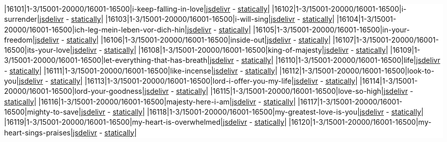 |16101|1-3/15001-20000/16001-16500|i-keep-falling-in-love|[jsdelivr](https://cdn.jsdelivr.net/gh/dbchord/png-old-c-600x600_1-3/15001-20000/16001-16500/i-keep-falling-in-love.png) - [statically](https://cdn.statically.io/gh/dbchord/png-old-c-600x600_1-3/img/15001-20000/16001-16500/i-keep-falling-in-love.png)|
|16102|1-3/15001-20000/16001-16500|i-surrender|[jsdelivr](https://cdn.jsdelivr.net/gh/dbchord/png-old-c-600x600_1-3/15001-20000/16001-16500/i-surrender.png) - [statically](https://cdn.statically.io/gh/dbchord/png-old-c-600x600_1-3/img/15001-20000/16001-16500/i-surrender.png)|
|16103|1-3/15001-20000/16001-16500|i-will-sing|[jsdelivr](https://cdn.jsdelivr.net/gh/dbchord/png-old-c-600x600_1-3/15001-20000/16001-16500/i-will-sing.png) - [statically](https://cdn.statically.io/gh/dbchord/png-old-c-600x600_1-3/img/15001-20000/16001-16500/i-will-sing.png)|
|16104|1-3/15001-20000/16001-16500|ich-leg-mein-leben-vor-dich-hin|[jsdelivr](https://cdn.jsdelivr.net/gh/dbchord/png-old-c-600x600_1-3/15001-20000/16001-16500/ich-leg-mein-leben-vor-dich-hin.png) - [statically](https://cdn.statically.io/gh/dbchord/png-old-c-600x600_1-3/img/15001-20000/16001-16500/ich-leg-mein-leben-vor-dich-hin.png)|
|16105|1-3/15001-20000/16001-16500|in-your-freedom|[jsdelivr](https://cdn.jsdelivr.net/gh/dbchord/png-old-c-600x600_1-3/15001-20000/16001-16500/in-your-freedom.png) - [statically](https://cdn.statically.io/gh/dbchord/png-old-c-600x600_1-3/img/15001-20000/16001-16500/in-your-freedom.png)|
|16106|1-3/15001-20000/16001-16500|inside-out|[jsdelivr](https://cdn.jsdelivr.net/gh/dbchord/png-old-c-600x600_1-3/15001-20000/16001-16500/inside-out.png) - [statically](https://cdn.statically.io/gh/dbchord/png-old-c-600x600_1-3/img/15001-20000/16001-16500/inside-out.png)|
|16107|1-3/15001-20000/16001-16500|its-your-love|[jsdelivr](https://cdn.jsdelivr.net/gh/dbchord/png-old-c-600x600_1-3/15001-20000/16001-16500/its-your-love.png) - [statically](https://cdn.statically.io/gh/dbchord/png-old-c-600x600_1-3/img/15001-20000/16001-16500/its-your-love.png)|
|16108|1-3/15001-20000/16001-16500|king-of-majesty|[jsdelivr](https://cdn.jsdelivr.net/gh/dbchord/png-old-c-600x600_1-3/15001-20000/16001-16500/king-of-majesty.png) - [statically](https://cdn.statically.io/gh/dbchord/png-old-c-600x600_1-3/img/15001-20000/16001-16500/king-of-majesty.png)|
|16109|1-3/15001-20000/16001-16500|let-everything-that-has-breath|[jsdelivr](https://cdn.jsdelivr.net/gh/dbchord/png-old-c-600x600_1-3/15001-20000/16001-16500/let-everything-that-has-breath.png) - [statically](https://cdn.statically.io/gh/dbchord/png-old-c-600x600_1-3/img/15001-20000/16001-16500/let-everything-that-has-breath.png)|
|16110|1-3/15001-20000/16001-16500|life|[jsdelivr](https://cdn.jsdelivr.net/gh/dbchord/png-old-c-600x600_1-3/15001-20000/16001-16500/life.png) - [statically](https://cdn.statically.io/gh/dbchord/png-old-c-600x600_1-3/img/15001-20000/16001-16500/life.png)|
|16111|1-3/15001-20000/16001-16500|like-incense|[jsdelivr](https://cdn.jsdelivr.net/gh/dbchord/png-old-c-600x600_1-3/15001-20000/16001-16500/like-incense.png) - [statically](https://cdn.statically.io/gh/dbchord/png-old-c-600x600_1-3/img/15001-20000/16001-16500/like-incense.png)|
|16112|1-3/15001-20000/16001-16500|look-to-you|[jsdelivr](https://cdn.jsdelivr.net/gh/dbchord/png-old-c-600x600_1-3/15001-20000/16001-16500/look-to-you.png) - [statically](https://cdn.statically.io/gh/dbchord/png-old-c-600x600_1-3/img/15001-20000/16001-16500/look-to-you.png)|
|16113|1-3/15001-20000/16001-16500|lord-i-offer-you-my-life|[jsdelivr](https://cdn.jsdelivr.net/gh/dbchord/png-old-c-600x600_1-3/15001-20000/16001-16500/lord-i-offer-you-my-life.png) - [statically](https://cdn.statically.io/gh/dbchord/png-old-c-600x600_1-3/img/15001-20000/16001-16500/lord-i-offer-you-my-life.png)|
|16114|1-3/15001-20000/16001-16500|lord-your-goodness|[jsdelivr](https://cdn.jsdelivr.net/gh/dbchord/png-old-c-600x600_1-3/15001-20000/16001-16500/lord-your-goodness.png) - [statically](https://cdn.statically.io/gh/dbchord/png-old-c-600x600_1-3/img/15001-20000/16001-16500/lord-your-goodness.png)|
|16115|1-3/15001-20000/16001-16500|love-so-high|[jsdelivr](https://cdn.jsdelivr.net/gh/dbchord/png-old-c-600x600_1-3/15001-20000/16001-16500/love-so-high.png) - [statically](https://cdn.statically.io/gh/dbchord/png-old-c-600x600_1-3/img/15001-20000/16001-16500/love-so-high.png)|
|16116|1-3/15001-20000/16001-16500|majesty-here-i-am|[jsdelivr](https://cdn.jsdelivr.net/gh/dbchord/png-old-c-600x600_1-3/15001-20000/16001-16500/majesty-here-i-am.png) - [statically](https://cdn.statically.io/gh/dbchord/png-old-c-600x600_1-3/img/15001-20000/16001-16500/majesty-here-i-am.png)|
|16117|1-3/15001-20000/16001-16500|mighty-to-save|[jsdelivr](https://cdn.jsdelivr.net/gh/dbchord/png-old-c-600x600_1-3/15001-20000/16001-16500/mighty-to-save.png) - [statically](https://cdn.statically.io/gh/dbchord/png-old-c-600x600_1-3/img/15001-20000/16001-16500/mighty-to-save.png)|
|16118|1-3/15001-20000/16001-16500|my-greatest-love-is-you|[jsdelivr](https://cdn.jsdelivr.net/gh/dbchord/png-old-c-600x600_1-3/15001-20000/16001-16500/my-greatest-love-is-you.png) - [statically](https://cdn.statically.io/gh/dbchord/png-old-c-600x600_1-3/img/15001-20000/16001-16500/my-greatest-love-is-you.png)|
|16119|1-3/15001-20000/16001-16500|my-heart-is-overwhelmed|[jsdelivr](https://cdn.jsdelivr.net/gh/dbchord/png-old-c-600x600_1-3/15001-20000/16001-16500/my-heart-is-overwhelmed.png) - [statically](https://cdn.statically.io/gh/dbchord/png-old-c-600x600_1-3/img/15001-20000/16001-16500/my-heart-is-overwhelmed.png)|
|16120|1-3/15001-20000/16001-16500|my-heart-sings-praises|[jsdelivr](https://cdn.jsdelivr.net/gh/dbchord/png-old-c-600x600_1-3/15001-20000/16001-16500/my-heart-sings-praises.png) - [statically](https://cdn.statically.io/gh/dbchord/png-old-c-600x600_1-3/img/15001-20000/16001-16500/my-heart-sings-praises.png)|